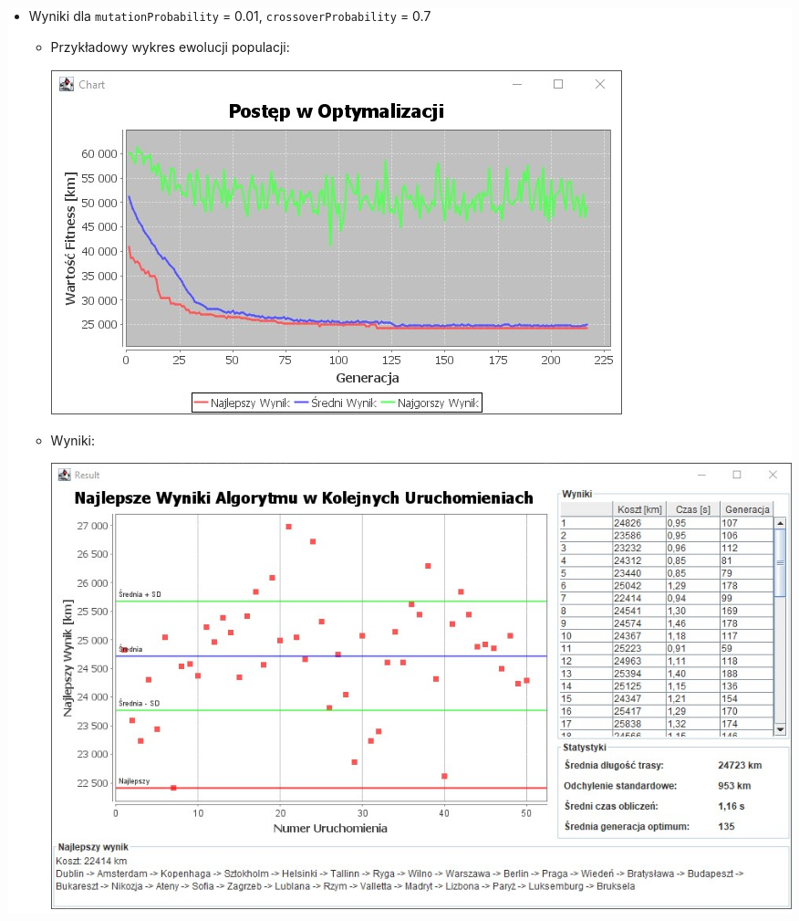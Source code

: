 - Wyniki dla `mutationProbability` = $0.01$, `crossoverProbability` = $0.7$

    - Przykładowy wykres ewolucji populacji:

      ![](experiments/3/c3.jpg)

    - Wyniki:

      ![](experiments/3/r3.jpg)
